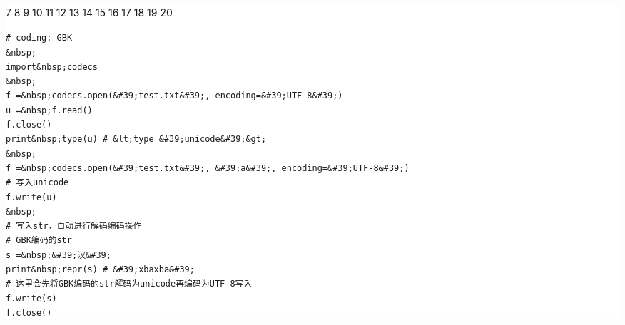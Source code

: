 7
8
9
10
11
12
13
14
15
16
17
18
19
20
</td>
<td class="code" style="padding: 3px; border: 1px solid #c0c0c0; width: 1195px; border-collapse: collapse; margin: 0px !important; border-top-left-radius: 0px !important; border-top-right-radius: 0px !important; border-bottom-right-radius: 0px !important; border-bottom-left-radius: 0px !important; background-image: none !important; bottom: auto !important; float: none !important; height: auto !important; left: auto !important; line-height: 2em !important; outline: 0px !important; overflow: visible !important; position: static !important; right: auto !important; top: auto !important; vertical-align: baseline !important; box-sizing: content-box !important; font-family: &#39;Courier New&#39;, Consolas, &#39;Bitstream Vera Sans Mono&#39;, Courier, monospace !important; font-size: 12px !important; min-height: auto !important; word-break: normal !important;">

~~~
# coding: GBK
&nbsp;
import&nbsp;codecs
&nbsp;
f =&nbsp;codecs.open(&#39;test.txt&#39;, encoding=&#39;UTF-8&#39;)
u =&nbsp;f.read()
f.close()
print&nbsp;type(u) # &lt;type &#39;unicode&#39;&gt;
&nbsp;
f =&nbsp;codecs.open(&#39;test.txt&#39;, &#39;a&#39;, encoding=&#39;UTF-8&#39;)
# 写入unicode
f.write(u)
&nbsp;
# 写入str，自动进行解码编码操作
# GBK编码的str
s =&nbsp;&#39;汉&#39;
print&nbsp;repr(s) # &#39;xbaxba&#39;
# 这里会先将GBK编码的str解码为unicode再编码为UTF-8写入
f.write(s) 
f.close()
~~~

</td>
</tr>
</tbody>
</table>

